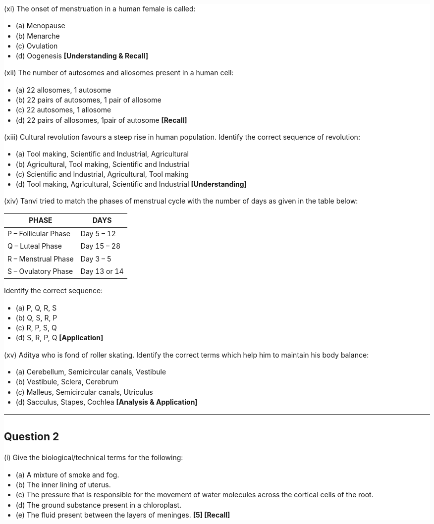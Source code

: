 (xi) The onset of menstruation in a human female is called:
- (a) Menopause
- (b) Menarche
- (c) Ovulation
- (d) Oogenesis **[Understanding & Recall]**

(xii) The number of autosomes and allosomes present in a human cell:
- (a) 22 allosomes, 1 autosome
- (b) 22 pairs of autosomes, 1 pair of allosome
- (c) 22 autosomes, 1 allosome
- (d) 22 pairs of allosomes, 1pair of autosome **[Recall]**

(xiii) Cultural revolution favours a steep rise in human population. Identify the correct sequence of revolution:
- (a) Tool making, Scientific and Industrial, Agricultural
- (b) Agricultural, Tool making, Scientific and Industrial
- (c) Scientific and Industrial, Agricultural, Tool making
- (d) Tool making, Agricultural, Scientific and Industrial **[Understanding]**

(xiv) Tanvi tried to match the phases of menstrual cycle with the number of days as given in the table below:

| PHASE | DAYS |
|-------|------|
| P – Follicular Phase | Day 5 – 12 |
| Q – Luteal Phase | Day 15 – 28 |
| R – Menstrual Phase | Day 3 – 5 |
| S – Ovulatory Phase | Day 13 or 14 |

Identify the correct sequence:
- (a) P, Q, R, S
- (b) Q, S, R, P
- (c) R, P, S, Q
- (d) S, R, P, Q **[Application]**

(xv) Aditya who is fond of roller skating. Identify the correct terms which help him to maintain his body balance:
- (a) Cerebellum, Semicircular canals, Vestibule
- (b) Vestibule, Sclera, Cerebrum
- (c) Malleus, Semicircular canals, Utriculus
- (d) Sacculus, Stapes, Cochlea **[Analysis & Application]**

---

## Question 2

(i) Give the biological/technical terms for the following:
- (a) A mixture of smoke and fog.
- (b) The inner lining of uterus.
- (c) The pressure that is responsible for the movement of water molecules across the cortical cells of the root.
- (d) The ground substance present in a chloroplast.
- (e) The fluid present between the layers of meninges. **[5] [Recall]**
